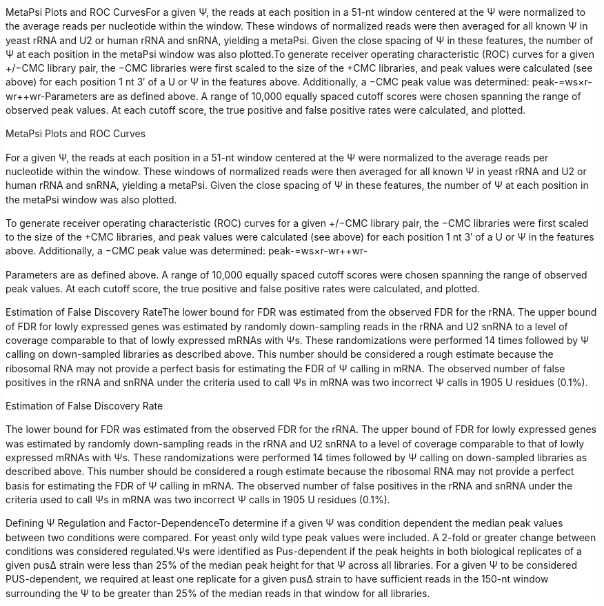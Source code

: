 MetaPsi Plots and ROC CurvesFor a given Ψ, the reads at each position in a 51-nt window centered at the Ψ were normalized to the average reads per nucleotide within the window. These windows of normalized reads were then averaged for all known Ψ in yeast rRNA and U2 or human rRNA and snRNA, yielding a metaPsi. Given the close spacing of Ψ in these features, the number of Ψ at each position in the metaPsi window was also plotted.To generate receiver operating characteristic (ROC) curves for a given +/−CMC library pair, the −CMC libraries were first scaled to the size of the +CMC libraries, and peak values were calculated (see above) for each position 1 nt 3′ of a U or Ψ in the features above. Additionally, a −CMC peak value was determined: 
peak-=ws×r-wr++wr-Parameters are as defined above. A range of 10,000 equally spaced cutoff scores were chosen spanning the range of observed peak values. At each cutoff score, the true positive and false positive rates were calculated, and plotted.

MetaPsi Plots and ROC Curves

For a given Ψ, the reads at each position in a 51-nt window centered at the Ψ were normalized to the average reads per nucleotide within the window. These windows of normalized reads were then averaged for all known Ψ in yeast rRNA and U2 or human rRNA and snRNA, yielding a metaPsi. Given the close spacing of Ψ in these features, the number of Ψ at each position in the metaPsi window was also plotted.

To generate receiver operating characteristic (ROC) curves for a given +/−CMC library pair, the −CMC libraries were first scaled to the size of the +CMC libraries, and peak values were calculated (see above) for each position 1 nt 3′ of a U or Ψ in the features above. Additionally, a −CMC peak value was determined: 
peak-=ws×r-wr++wr-

Parameters are as defined above. A range of 10,000 equally spaced cutoff scores were chosen spanning the range of observed peak values. At each cutoff score, the true positive and false positive rates were calculated, and plotted.

Estimation of False Discovery RateThe lower bound for FDR was estimated from the observed FDR for the rRNA. The upper bound of FDR for lowly expressed genes was estimated by randomly down-sampling reads in the rRNA and U2 snRNA to a level of coverage comparable to that of lowly expressed mRNAs with Ψs. These randomizations were performed 14 times followed by Ψ calling on down-sampled libraries as described above. This number should be considered a rough estimate because the ribosomal RNA may not provide a perfect basis for estimating the FDR of Ψ calling in mRNA. The observed number of false positives in the rRNA and snRNA under the criteria used to call Ψs in mRNA was two incorrect Ψ calls in 1905 U residues (0.1%).

Estimation of False Discovery Rate

The lower bound for FDR was estimated from the observed FDR for the rRNA. The upper bound of FDR for lowly expressed genes was estimated by randomly down-sampling reads in the rRNA and U2 snRNA to a level of coverage comparable to that of lowly expressed mRNAs with Ψs. These randomizations were performed 14 times followed by Ψ calling on down-sampled libraries as described above. This number should be considered a rough estimate because the ribosomal RNA may not provide a perfect basis for estimating the FDR of Ψ calling in mRNA. The observed number of false positives in the rRNA and snRNA under the criteria used to call Ψs in mRNA was two incorrect Ψ calls in 1905 U residues (0.1%).

Defining Ψ Regulation and Factor-DependenceTo determine if a given Ψ was condition dependent the median peak values between two conditions were compared. For yeast only wild type peak values were included. A 2-fold or greater change between conditions was considered regulated.Ψs were identified as Pus-dependent if the peak heights in both biological replicates of a given pusΔ strain were less than 25% of the median peak height for that Ψ across all libraries. For a given Ψ to be considered PUS-dependent, we required at least one replicate for a given pusΔ strain to have sufficient reads in the 150-nt window surrounding the Ψ to be greater than 25% of the median reads in that window for all libraries.
